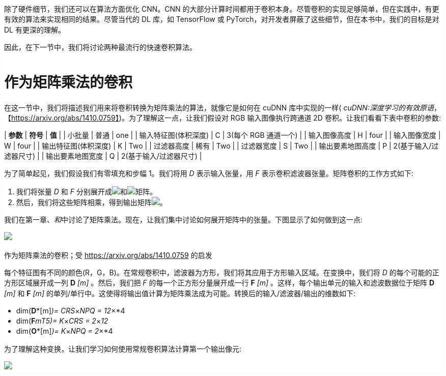 除了硬件细节，我们还可以在算法方面优化 CNN。CNN 的大部分计算时间都用于卷积本身。尽管卷积的实现足够简单，但在实践中，有更有效的算法来实现相同的结果。尽管当代的 DL 库，如 TensorFlow 或 PyTorch，对开发者屏蔽了这些细节，但在本书中，我们的目标是对 DL 有更深的理解。

因此，在下一节中，我们将讨论两种最流行的快速卷积算法。

<title>Convolution as matrix multiplication</title> <link rel="stylesheet" href="css/style.css" type="text/css"> 

# 作为矩阵乘法的卷积

在这一节中，我们将描述我们用来将卷积转换为矩阵乘法的算法，就像它是如何在 cuDNN 库中实现的一样( *cuDNN:深度学习的有效原语*，【https://arxiv.org/abs/1410.0759】)。为了理解这一点，让我们假设对 RGB 输入图像执行跨通道 2D 卷积。让我们看看下表中卷积的参数:

| **参数** | **符号** | **值** |
| 小批量 | 普通 | one |
| 输入特征图(体积深度) | C | 3(每个 RGB 通道一个) |
| 输入图像高度 | H | four |
| 输入图像宽度 | W | four |
| 输出特征图(体积深度) | K | Two |
| 过滤器高度 | 稀有 | Two |
| 过滤器宽度 | S | Two |
| 输出要素地图高度 | P | 2(基于输入/过滤器尺寸) |
| 输出要素地图宽度 | Q | 2(基于输入/过滤器尺寸) |

为了简单起见，我们假设我们有零填充和步幅 1。我们将用 *D* 表示输入张量，用 *F* 表示卷积滤波器张量。矩阵卷积的工作方式如下:

1.  我们将张量 *D* 和 *F* 分别展开成![](assets/b51588a3-c401-4c1c-8b20-b91726e14de5.png)和![](assets/93fd8178-c6d7-4996-a1dd-94cf21f0a6a4.png)矩阵。
2.  然后，我们将这些矩阵相乘，得到输出矩阵![](assets/bc1fddcd-c0be-424f-9acb-47604f8d3a17.png)。

我们在第一章、*和*中讨论了矩阵乘法。现在，让我们集中讨论如何展开矩阵中的张量。下图显示了如何做到这一点:

![](assets/aa86d420-5efa-43ad-bd02-cecad396cc09.png)

作为矩阵乘法的卷积；受 https://arxiv.org/abs/1410.0759 的启发

每个特征图有不同的颜色(R，G，B)。在常规卷积中，滤波器为方形，我们将其应用于方形输入区域。在变换中，我们将 *D* 的每个可能的正方形区域展开成一列 **D** *[m]* 。然后，我们把 *F* 的每一个正方形分量展开成一行 **F** *[m]* 。这样，每个输出单元的输入和滤波数据位于矩阵 **D** *[m]* 和 **F** *[m]* 的单列/单行中。这使得将输出值计算为矩阵乘法成为可能。转换后的输入/滤波器/输出的维数如下:

*   dim(**D***[m]*)= CRS*×*NPQ = 12*×*4
*   dim(**F***mT5)= K*×*CRS = 2*×*12*
*   dim(**O***[m]*)= K*×*NPQ = 2*×*4

为了理解这种变换，让我们学习如何使用常规卷积算法计算第一个输出像元:

![](assets/9834db46-e86b-421e-8de9-8c1789e9ed47.png)
